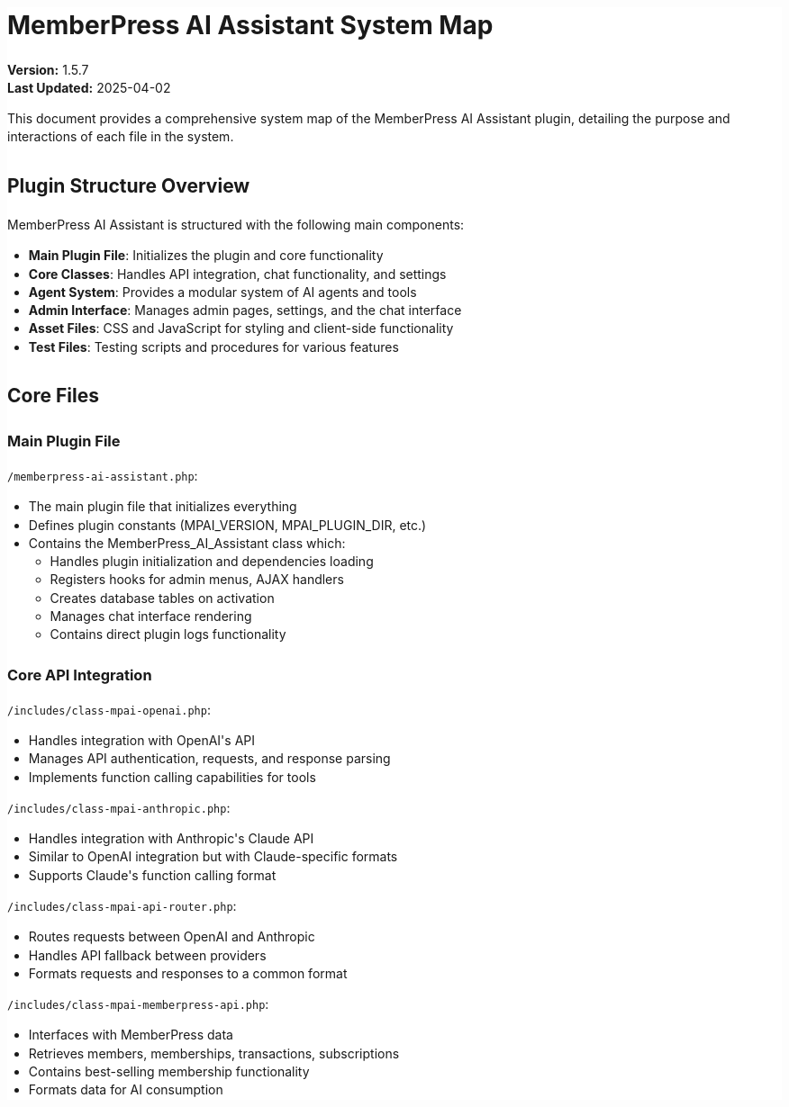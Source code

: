 # MemberPress AI Assistant System Map

**Version:** 1.5.7  
**Last Updated:** 2025-04-02

This document provides a comprehensive system map of the MemberPress AI Assistant plugin, detailing the purpose and interactions of each file in the system.

## Plugin Structure Overview

MemberPress AI Assistant is structured with the following main components:

- **Main Plugin File**: Initializes the plugin and core functionality
- **Core Classes**: Handles API integration, chat functionality, and settings
- **Agent System**: Provides a modular system of AI agents and tools
- **Admin Interface**: Manages admin pages, settings, and the chat interface
- **Asset Files**: CSS and JavaScript for styling and client-side functionality
- **Test Files**: Testing scripts and procedures for various features

## Core Files

### Main Plugin File

`/memberpress-ai-assistant.php`: 
- The main plugin file that initializes everything
- Defines plugin constants (MPAI_VERSION, MPAI_PLUGIN_DIR, etc.)
- Contains the MemberPress_AI_Assistant class which:
  - Handles plugin initialization and dependencies loading
  - Registers hooks for admin menus, AJAX handlers
  - Creates database tables on activation
  - Manages chat interface rendering
  - Contains direct plugin logs functionality

### Core API Integration

`/includes/class-mpai-openai.php`:
- Handles integration with OpenAI's API
- Manages API authentication, requests, and response parsing
- Implements function calling capabilities for tools

`/includes/class-mpai-anthropic.php`:
- Handles integration with Anthropic's Claude API
- Similar to OpenAI integration but with Claude-specific formats
- Supports Claude's function calling format

`/includes/class-mpai-api-router.php`:
- Routes requests between OpenAI and Anthropic
- Handles API fallback between providers
- Formats requests and responses to a common format

`/includes/class-mpai-memberpress-api.php`:
- Interfaces with MemberPress data
- Retrieves members, memberships, transactions, subscriptions
- Contains best-selling membership functionality
- Formats data for AI consumption
